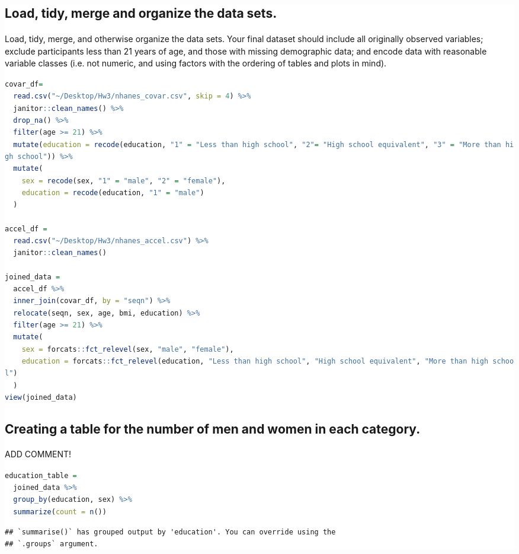 ## Load, tidy, merge and organize the data sets.
Load, tidy, merge, and otherwise organize the data sets. Your final dataset should include all originally observed variables; exclude participants less than 21 years of age, and those with missing demographic data; and encode data with reasonable variable classes (i.e. not numeric, and using factors with the ordering of tables and plots in mind).

```r
covar_df= 
  read.csv("~/Desktop/Hw3/nhanes_covar.csv", skip = 4) %>%
  janitor::clean_names() %>%
  drop_na() %>%
  filter(age >= 21) %>% 
  mutate(education = recode(education, "1" = "Less than high school", "2"= "High school equivalent", "3" = "More than high school")) %>%
  mutate(
    sex = recode(sex, "1" = "male", "2" = "female"),
    education = recode(education, "1" = "male")
  )

accel_df =
  read.csv("~/Desktop/Hw3/nhanes_accel.csv") %>%
  janitor::clean_names()

joined_data =
  accel_df %>%
  inner_join(covar_df, by = "seqn") %>%
  relocate(seqn, sex, age, bmi, education) %>%
  filter(age >= 21) %>%
  mutate(
    sex = forcats::fct_relevel(sex, "male", "female"),
    education = forcats::fct_relevel(education, "Less than high school", "High school equivalent", "More than high school")
  )
view(joined_data)
```



## Creating a table for the number of men and women in each category.
ADD COMMENT!

```r
education_table =
  joined_data %>%
  group_by(education, sex) %>%
  summarize(count = n())
```

```
## `summarise()` has grouped output by 'education'. You can override using the
## `.groups` argument.
```

